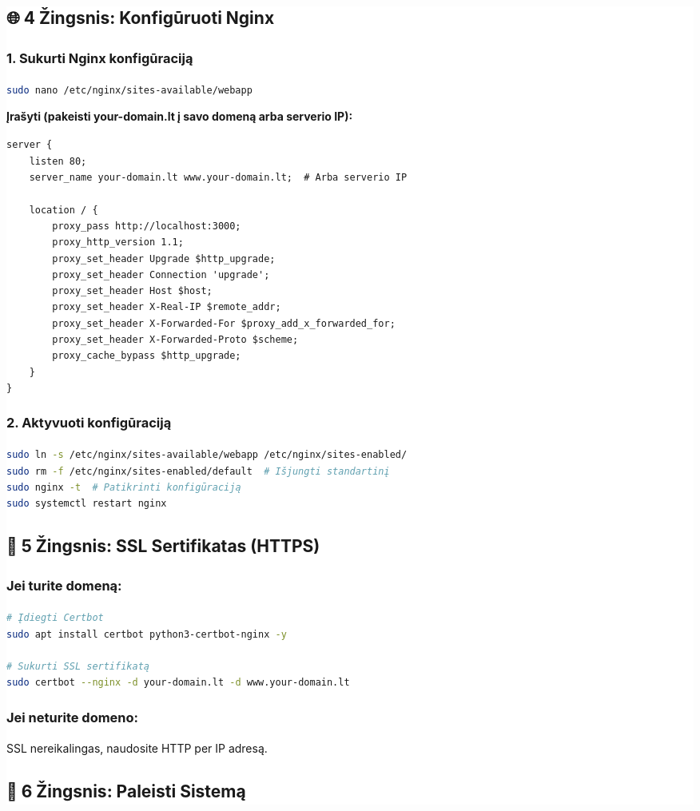 ## 🌐 4 Žingsnis: Konfigūruoti Nginx

### 1. Sukurti Nginx konfigūraciją
```bash
sudo nano /etc/nginx/sites-available/webapp
```

**Įrašyti (pakeisti your-domain.lt į savo domeną arba serverio IP):**
```nginx
server {
    listen 80;
    server_name your-domain.lt www.your-domain.lt;  # Arba serverio IP
    
    location / {
        proxy_pass http://localhost:3000;
        proxy_http_version 1.1;
        proxy_set_header Upgrade $http_upgrade;
        proxy_set_header Connection 'upgrade';
        proxy_set_header Host $host;
        proxy_set_header X-Real-IP $remote_addr;
        proxy_set_header X-Forwarded-For $proxy_add_x_forwarded_for;
        proxy_set_header X-Forwarded-Proto $scheme;
        proxy_cache_bypass $http_upgrade;
    }
}
```

### 2. Aktyvuoti konfigūraciją
```bash
sudo ln -s /etc/nginx/sites-available/webapp /etc/nginx/sites-enabled/
sudo rm -f /etc/nginx/sites-enabled/default  # Išjungti standartinį
sudo nginx -t  # Patikrinti konfigūraciją
sudo systemctl restart nginx
```

## 🔐 5 Žingsnis: SSL Sertifikatas (HTTPS)

### Jei turite domeną:
```bash
# Įdiegti Certbot
sudo apt install certbot python3-certbot-nginx -y

# Sukurti SSL sertifikatą
sudo certbot --nginx -d your-domain.lt -d www.your-domain.lt
```

### Jei neturite domeno:
SSL nereikalingas, naudosite HTTP per IP adresą.

## 🚀 6 Žingsnis: Paleisti Sistemą
